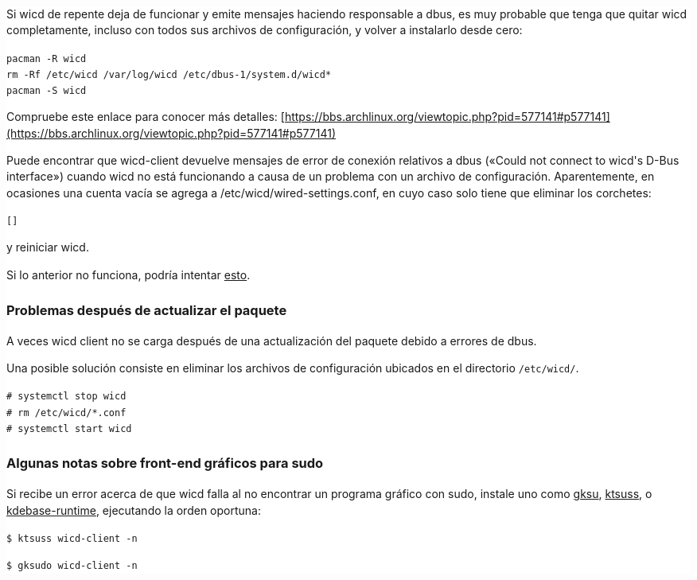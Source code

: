 Si wicd de repente deja de funcionar y emite mensajes haciendo responsable a dbus, es muy probable que tenga que quitar wicd completamente, incluso con todos sus archivos de configuración, y volver a instalarlo desde cero:

```
pacman -R wicd
rm -Rf /etc/wicd /var/log/wicd /etc/dbus-1/system.d/wicd*
pacman -S wicd

```

Compruebe este enlace para conocer más detalles: [https://bbs.archlinux.org/viewtopic.php?pid=577141#p577141](https://bbs.archlinux.org/viewtopic.php?pid=577141#p577141)

Puede encontrar que wicd-client devuelve mensajes de error de conexión relativos a dbus («Could not connect to wicd's D-Bus interface») cuando wicd no está funcionando a causa de un problema con un archivo de configuración. Aparentemente, en ocasiones una cuenta vacía se agrega a /etc/wicd/wired-settings.conf, en cuyo caso solo tiene que eliminar los corchetes:

```
[] 

```

y reiniciar wicd.

Si lo anterior no funciona, podría intentar [esto](https://bbs.archlinux.org/viewtopic.php?pid=1268721).

### Problemas después de actualizar el paquete

A veces wicd client no se carga después de una actualización del paquete debido a errores de dbus.

Una posible solución consiste en eliminar los archivos de configuración ubicados en el directorio `/etc/wicd/`.

```
# systemctl stop wicd
# rm /etc/wicd/*.conf
# systemctl start wicd

```

### Algunas notas sobre front-end gráficos para sudo

Si recibe un error acerca de que wicd falla al no encontrar un programa gráfico con sudo, instale uno como [gksu](https://aur.archlinux.org/packages/gksu/), [ktsuss](https://aur.archlinux.org/packages/ktsuss/), o [kdebase-runtime](https://www.archlinux.org/packages/?name=kdebase-runtime), ejecutando la orden oportuna:

```
$ ktsuss wicd-client -n

```

```
$ gksudo wicd-client -n

```
